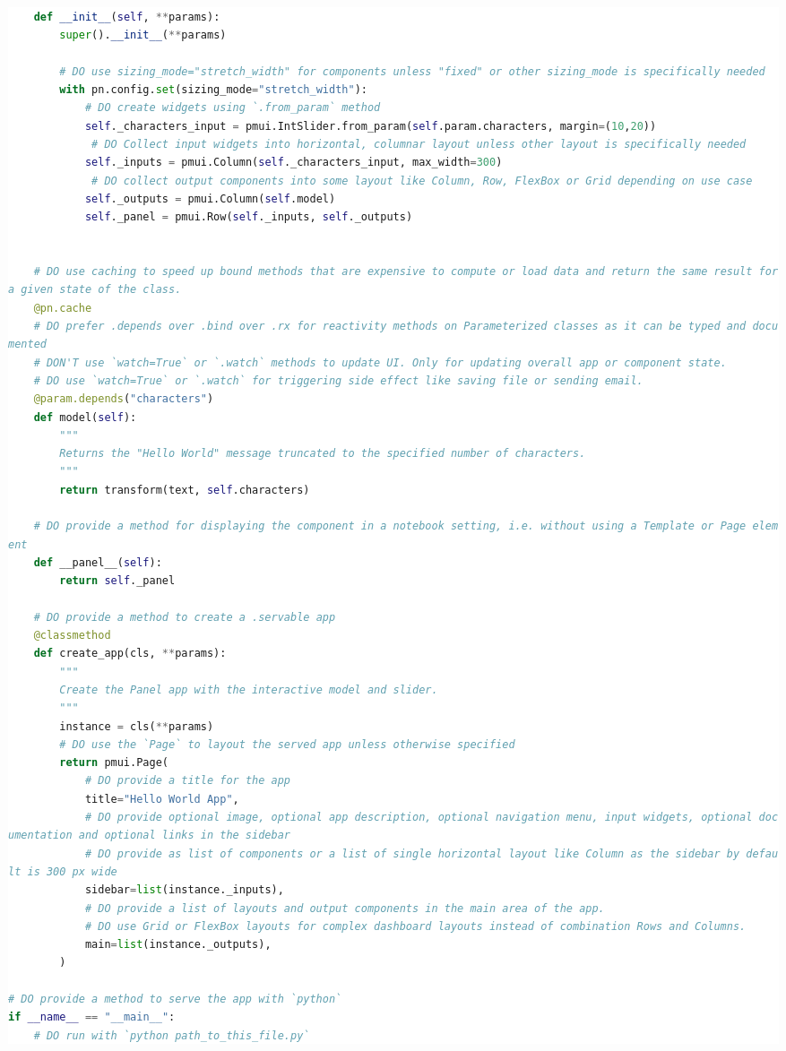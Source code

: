 ```python
    def __init__(self, **params):
        super().__init__(**params)

        # DO use sizing_mode="stretch_width" for components unless "fixed" or other sizing_mode is specifically needed
        with pn.config.set(sizing_mode="stretch_width"):
            # DO create widgets using `.from_param` method
            self._characters_input = pmui.IntSlider.from_param(self.param.characters, margin=(10,20))
             # DO Collect input widgets into horizontal, columnar layout unless other layout is specifically needed
            self._inputs = pmui.Column(self._characters_input, max_width=300)
             # DO collect output components into some layout like Column, Row, FlexBox or Grid depending on use case
            self._outputs = pmui.Column(self.model)
            self._panel = pmui.Row(self._inputs, self._outputs)


    # DO use caching to speed up bound methods that are expensive to compute or load data and return the same result for a given state of the class.
    @pn.cache
    # DO prefer .depends over .bind over .rx for reactivity methods on Parameterized classes as it can be typed and documented
    # DON'T use `watch=True` or `.watch` methods to update UI. Only for updating overall app or component state.
    # DO use `watch=True` or `.watch` for triggering side effect like saving file or sending email.
    @param.depends("characters")
    def model(self):
        """
        Returns the "Hello World" message truncated to the specified number of characters.
        """
        return transform(text, self.characters)

    # DO provide a method for displaying the component in a notebook setting, i.e. without using a Template or Page element
    def __panel__(self):
        return self._panel

    # DO provide a method to create a .servable app
    @classmethod
    def create_app(cls, **params):
        """
        Create the Panel app with the interactive model and slider.
        """
        instance = cls(**params)
        # DO use the `Page` to layout the served app unless otherwise specified
        return pmui.Page(
            # DO provide a title for the app
            title="Hello World App",
            # DO provide optional image, optional app description, optional navigation menu, input widgets, optional documentation and optional links in the sidebar
            # DO provide as list of components or a list of single horizontal layout like Column as the sidebar by default is 300 px wide
            sidebar=list(instance._inputs),
            # DO provide a list of layouts and output components in the main area of the app.
            # DO use Grid or FlexBox layouts for complex dashboard layouts instead of combination Rows and Columns.
            main=list(instance._outputs),
        )

# DO provide a method to serve the app with `python`
if __name__ == "__main__":
    # DO run with `python path_to_this_file.py`
```